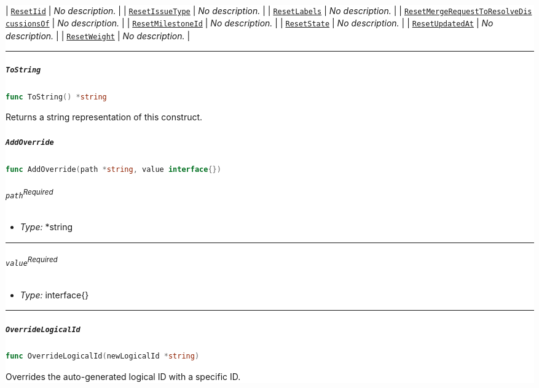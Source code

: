 | <code><a href="#@cdktf/provider-gitlab.projectIssue.ProjectIssue.resetIid">ResetIid</a></code> | *No description.* |
| <code><a href="#@cdktf/provider-gitlab.projectIssue.ProjectIssue.resetIssueType">ResetIssueType</a></code> | *No description.* |
| <code><a href="#@cdktf/provider-gitlab.projectIssue.ProjectIssue.resetLabels">ResetLabels</a></code> | *No description.* |
| <code><a href="#@cdktf/provider-gitlab.projectIssue.ProjectIssue.resetMergeRequestToResolveDiscussionsOf">ResetMergeRequestToResolveDiscussionsOf</a></code> | *No description.* |
| <code><a href="#@cdktf/provider-gitlab.projectIssue.ProjectIssue.resetMilestoneId">ResetMilestoneId</a></code> | *No description.* |
| <code><a href="#@cdktf/provider-gitlab.projectIssue.ProjectIssue.resetState">ResetState</a></code> | *No description.* |
| <code><a href="#@cdktf/provider-gitlab.projectIssue.ProjectIssue.resetUpdatedAt">ResetUpdatedAt</a></code> | *No description.* |
| <code><a href="#@cdktf/provider-gitlab.projectIssue.ProjectIssue.resetWeight">ResetWeight</a></code> | *No description.* |

---

##### `ToString` <a name="ToString" id="@cdktf/provider-gitlab.projectIssue.ProjectIssue.toString"></a>

```go
func ToString() *string
```

Returns a string representation of this construct.

##### `AddOverride` <a name="AddOverride" id="@cdktf/provider-gitlab.projectIssue.ProjectIssue.addOverride"></a>

```go
func AddOverride(path *string, value interface{})
```

###### `path`<sup>Required</sup> <a name="path" id="@cdktf/provider-gitlab.projectIssue.ProjectIssue.addOverride.parameter.path"></a>

- *Type:* *string

---

###### `value`<sup>Required</sup> <a name="value" id="@cdktf/provider-gitlab.projectIssue.ProjectIssue.addOverride.parameter.value"></a>

- *Type:* interface{}

---

##### `OverrideLogicalId` <a name="OverrideLogicalId" id="@cdktf/provider-gitlab.projectIssue.ProjectIssue.overrideLogicalId"></a>

```go
func OverrideLogicalId(newLogicalId *string)
```

Overrides the auto-generated logical ID with a specific ID.
